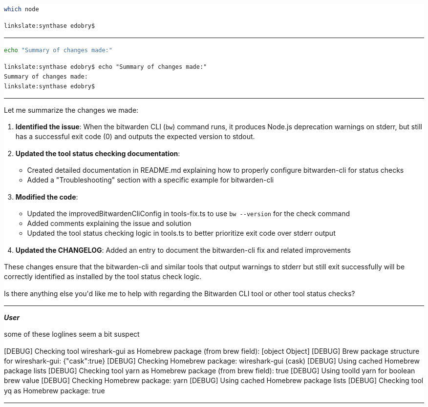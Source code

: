 
```bash
which node
```

```
linkslate:synthase edobry$ 

```

---

```bash
echo "Summary of changes made:"
```

```
linkslate:synthase edobry$ echo "Summary of changes made:"
Summary of changes made:
linkslate:synthase edobry$
```

---

Let me summarize the changes we made:

1. **Identified the issue**: When the bitwarden CLI (`bw`) command runs, it produces Node.js deprecation warnings on stderr, but still has a successful exit code (0) and outputs the expected version to stdout.

2. **Updated the tool status checking documentation**:
   - Created detailed documentation in README.md explaining how to properly configure bitwarden-cli for status checks
   - Added a "Troubleshooting" section with a specific example for bitwarden-cli

3. **Modified the code**: 
   - Updated the improvedBitwardenCliConfig in tools-fix.ts to use `bw --version` for the check command
   - Added comments explaining the issue and solution
   - Updated the tool status checking logic in tools.ts to better prioritize exit code over stderr output

4. **Updated the CHANGELOG**: Added an entry to document the bitwarden-cli fix and related improvements

These changes ensure that the bitwarden-cli and similar tools that output warnings to stderr but still exit successfully will be correctly identified as installed by the tool status check logic.

Is there anything else you'd like me to help with regarding the Bitwarden CLI tool or other tool status checks?

---

_**User**_

some of these loglines seem a bit suspect

[DEBUG] Checking tool wireshark-gui as Homebrew package (from brew field): [object Object]
[DEBUG] Brew package structure for wireshark-gui: {"cask":true}
[DEBUG] Checking Homebrew package: wireshark-gui (cask)
[DEBUG] Using cached Homebrew package lists
[DEBUG] Checking tool yarn as Homebrew package (from brew field): true
[DEBUG] Using toolId yarn for boolean brew value
[DEBUG] Checking Homebrew package: yarn
[DEBUG] Using cached Homebrew package lists
[DEBUG] Checking tool yq as Homebrew package: true

---
